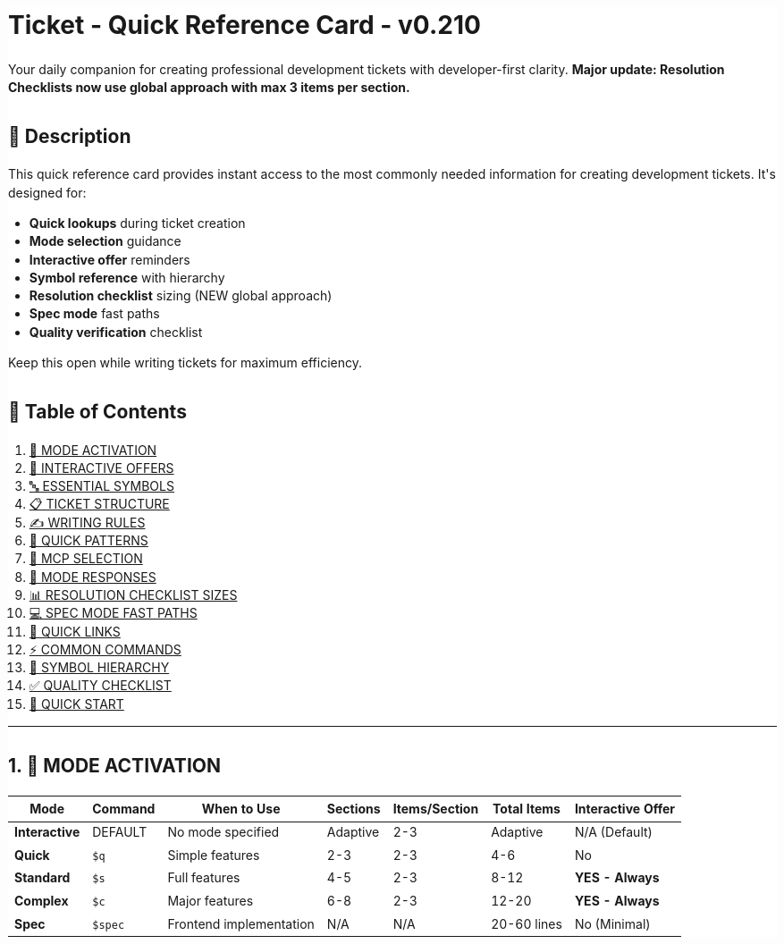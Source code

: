 # Ticket - Quick Reference Card - v0.210

Your daily companion for creating professional development tickets with developer-first clarity. **Major update: Resolution Checklists now use global approach with max 3 items per section.**

## 📌 Description

This quick reference card provides instant access to the most commonly needed information for creating development tickets. It's designed for:
- **Quick lookups** during ticket creation
- **Mode selection** guidance
- **Interactive offer** reminders
- **Symbol reference** with hierarchy
- **Resolution checklist** sizing (NEW global approach)
- **Spec mode** fast paths
- **Quality verification** checklist

Keep this open while writing tickets for maximum efficiency.

## 📑 Table of Contents

1. [🚀 MODE ACTIVATION](#1--mode-activation)
2. [🎯 INTERACTIVE OFFERS](#2--interactive-offers)
3. [🔤 ESSENTIAL SYMBOLS](#3--essential-symbols)
4. [📋 TICKET STRUCTURE](#4--ticket-structure)
5. [✍️ WRITING RULES](#5--writing-rules)
6. [🎯 QUICK PATTERNS](#6--quick-patterns)
7. [🚨 MCP SELECTION](#7--mcp-selection)
8. [💬 MODE RESPONSES](#8--mode-responses)
9. [📊 RESOLUTION CHECKLIST SIZES](#9--resolution-checklist-sizes)
10. [💻 SPEC MODE FAST PATHS](#10--spec-mode-fast-paths)
11. [🔗 QUICK LINKS](#11--quick-links)
12. [⚡ COMMON COMMANDS](#12--common-commands)
13. [📐 SYMBOL HIERARCHY](#13--symbol-hierarchy)
14. [✅ QUALITY CHECKLIST](#14--quality-checklist)
15. [🚀 QUICK START](#15--quick-start)

---

## 1. 🚀 MODE ACTIVATION

| Mode | Command | When to Use | Sections | Items/Section | Total Items | Interactive Offer |
|------|---------|-------------|----------|---------------|-------------|-------------------|
| **Interactive** | DEFAULT | No mode specified | Adaptive | 2-3 | Adaptive | N/A (Default) |
| **Quick** | `$q` | Simple features | 2-3 | 2-3 | 4-6 | No |
| **Standard** | `$s` | Full features | 4-5 | 2-3 | 8-12 | **YES - Always** |
| **Complex** | `$c` | Major features | 6-8 | 2-3 | 12-20 | **YES - Always** |
| **Spec** | `$spec` | Frontend implementation | N/A | N/A | 20-60 lines | No (Minimal) |
